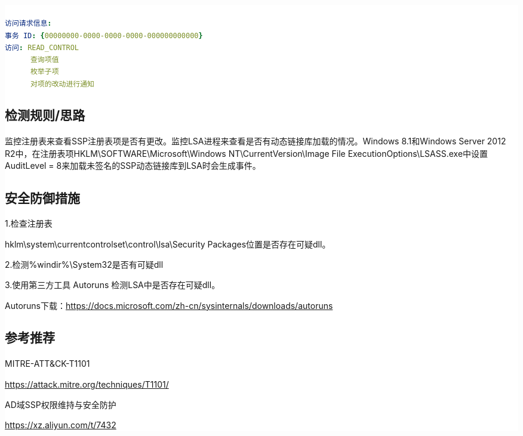 ```yml

访问请求信息:
事务 ID: {00000000-0000-0000-0000-000000000000}
访问: READ_CONTROL
      查询项值
      枚举子项
      对项的改动进行通知
```

## 检测规则/思路

监控注册表来查看SSP注册表项是否有更改。监控LSA进程来查看是否有动态链接库加载的情况。Windows 8.1和Windows Server 2012 R2中，在注册表项HKLM\SOFTWARE\Microsoft\Windows NT\CurrentVersion\Image File ExecutionOptions\LSASS.exe中设置AuditLevel = 8来加载未签名的SSP动态链接库到LSA时会生成事件。

## 安全防御措施

1.检查注册表

hklm\system\currentcontrolset\control\lsa\Security Packages位置是否存在可疑dll。

2.检测%windir%\System32是否有可疑dll

3.使用第三方工具 Autoruns 检测LSA中是否存在可疑dll。

Autoruns下载：<https://docs.microsoft.com/zh-cn/sysinternals/downloads/autoruns>

## 参考推荐

MITRE-ATT&CK-T1101

<https://attack.mitre.org/techniques/T1101/>

AD域SSP权限维持与安全防护

<https://xz.aliyun.com/t/7432>
